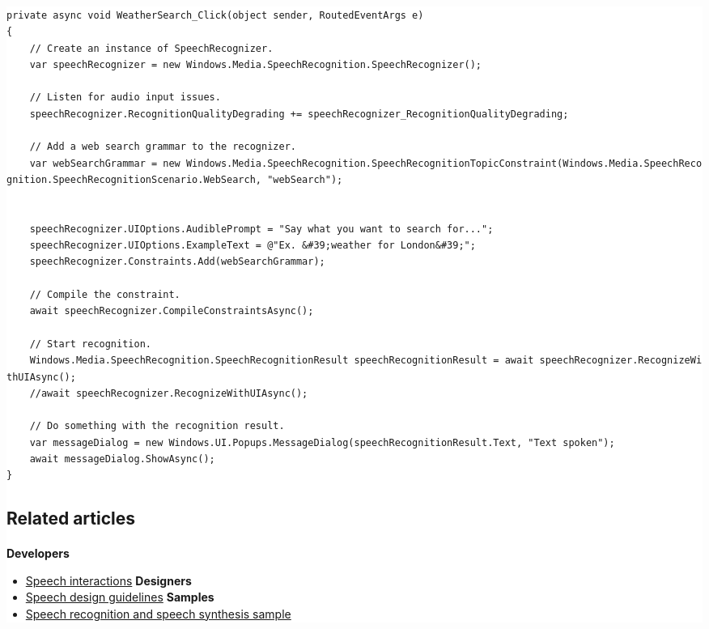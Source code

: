 ```CSharp
private async void WeatherSearch_Click(object sender, RoutedEventArgs e)
{
    // Create an instance of SpeechRecognizer.
    var speechRecognizer = new Windows.Media.SpeechRecognition.SpeechRecognizer();

    // Listen for audio input issues.
    speechRecognizer.RecognitionQualityDegrading += speechRecognizer_RecognitionQualityDegrading;

    // Add a web search grammar to the recognizer.
    var webSearchGrammar = new Windows.Media.SpeechRecognition.SpeechRecognitionTopicConstraint(Windows.Media.SpeechRecognition.SpeechRecognitionScenario.WebSearch, "webSearch");


    speechRecognizer.UIOptions.AudiblePrompt = "Say what you want to search for...";
    speechRecognizer.UIOptions.ExampleText = @"Ex. &#39;weather for London&#39;";
    speechRecognizer.Constraints.Add(webSearchGrammar);

    // Compile the constraint.
    await speechRecognizer.CompileConstraintsAsync();

    // Start recognition.
    Windows.Media.SpeechRecognition.SpeechRecognitionResult speechRecognitionResult = await speechRecognizer.RecognizeWithUIAsync();
    //await speechRecognizer.RecognizeWithUIAsync();

    // Do something with the recognition result.
    var messageDialog = new Windows.UI.Popups.MessageDialog(speechRecognitionResult.Text, "Text spoken");
    await messageDialog.ShowAsync();
}
```

## <span id="related_topics"></span>Related articles


**Developers**
* [Speech interactions](speech-interactions.md)
**Designers**
* [Speech design guidelines](https://msdn.microsoft.com/library/windows/apps/dn596121)
**Samples**
* [Speech recognition and speech synthesis sample](http://go.microsoft.com/fwlink/p/?LinkID=619897)
 

 









